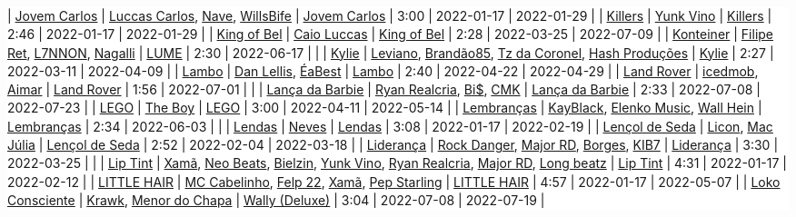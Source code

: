 | [Jovem Carlos](https://open.spotify.com/track/3vBHy2FE4tBtKqCb1NudJg) | [Luccas Carlos](https://open.spotify.com/artist/5WFFFHVqeVk5tLuYh2KjQy), [Nave](https://open.spotify.com/artist/2Xpiwporhsl8LXdC96Xs8J), [WillsBife](https://open.spotify.com/artist/3QlBuIqyonbRMU1yZIh7o3) | [Jovem Carlos](https://open.spotify.com/album/2S79VWGQ0XpH00D4cXVVm3) | 3:00 | 2022-01-17 | 2022-01-29 |
| [Killers](https://open.spotify.com/track/4crBbHL42HJOAC3RhXauWV) | [Yunk Vino](https://open.spotify.com/artist/460m2YG30duLCuHwFdiLgX) | [Killers](https://open.spotify.com/album/14HhZkJNCAexxSjHzkSWA7) | 2:46 | 2022-01-17 | 2022-01-29 |
| [King of Bel](https://open.spotify.com/track/3J7ND3ZL8Z90b2Yzw9OSDW) | [Caio Luccas](https://open.spotify.com/artist/1a3fr7NdeBT4JlGj6YlbDL) | [King of Bel](https://open.spotify.com/album/0HCdpx1TrVqshNLpzszhJe) | 2:28 | 2022-03-25 | 2022-07-09 |
| [Konteiner](https://open.spotify.com/track/347KmRWwYXcZSUgelz7Cit) | [Filipe Ret](https://open.spotify.com/artist/7gJN8W0589FisSYJS17K54), [L7NNON](https://open.spotify.com/artist/0JjPiLQNgAFaEkwoy56B1C), [Nagalli](https://open.spotify.com/artist/6TPJK8tv3AKKSsw0lENTQk) | [LUME](https://open.spotify.com/album/4sB8eASUZfGxo2ZZ2lLwkG) | 2:30 | 2022-06-17 |  |
| [Kylie](https://open.spotify.com/track/3wKfelws5Mak6BpV8HG0dc) | [Leviano](https://open.spotify.com/artist/0xEdwBYYjxw6wk179Tq2sJ), [Brandão85](https://open.spotify.com/artist/2KwQkyJzT9r6Hh56jtfuse), [Tz da Coronel](https://open.spotify.com/artist/3lIU3RoZiHen1QXAQ3KQ9e), [Hash Produções](https://open.spotify.com/artist/4BZ0ACrHCLropCpHJypPvV) | [Kylie](https://open.spotify.com/album/40g7jtWID93Fya0JsoPAa7) | 2:27 | 2022-03-11 | 2022-04-09 |
| [Lambo](https://open.spotify.com/track/3bDSebqAqwRoZzuW2o9tHA) | [Dan Lellis](https://open.spotify.com/artist/7Jp5Nw7cNZTkwFgJX06Cqk), [ÉaBest](https://open.spotify.com/artist/7skt0YXuBGQZr4LGkyTShp) | [Lambo](https://open.spotify.com/album/4ZuXveXdarIQvbuAYbeGkD) | 2:40 | 2022-04-22 | 2022-04-29 |
| [Land Rover](https://open.spotify.com/track/3tnKGcCjPenqCCcffVz77U) | [icedmob](https://open.spotify.com/artist/2c6lGDjkOP3A9RsFP4DVrz), [Aimar](https://open.spotify.com/artist/6A8rC2RnuqMKJom5roADWy) | [Land Rover](https://open.spotify.com/album/0GJTKJfnvNFsRnTY46hGSG) | 1:56 | 2022-07-01 |  |
| [Lança da Barbie](https://open.spotify.com/track/7BSR7Xi7ZJf47OVVECM2Yi) | [Ryan Realcria](https://open.spotify.com/artist/24km46riM1Ch9H1eNDQcuX), [Bi$](https://open.spotify.com/artist/3PLe9jQKKCodC1Q6kB5MdA), [CMK](https://open.spotify.com/artist/6QmnOxsr8M6iD5Zqpb2src) | [Lança da Barbie](https://open.spotify.com/album/6tFwpG66bnK6ZS9tTHBIZc) | 2:33 | 2022-07-08 | 2022-07-23 |
| [LEGO](https://open.spotify.com/track/0w8qTS5ZNeB7kDOIyUyzNt) | [The Boy](https://open.spotify.com/artist/2RDrgRouTQ289ET075WYuC) | [LEGO](https://open.spotify.com/album/6WKEiUJP8w1DiGPioPV5tW) | 3:00 | 2022-04-11 | 2022-05-14 |
| [Lembranças](https://open.spotify.com/track/7vu1vGSNfA8pdjrkMps1V7) | [KayBlack](https://open.spotify.com/artist/2h5Ha0ZiMFmOQD3iYcSXsy), [Elenko Music](https://open.spotify.com/artist/6OAAuXhPzzofYSaiIGHasL), [Wall Hein](https://open.spotify.com/artist/5wEgjH2s4SAiffRmzkBqHB) | [Lembranças](https://open.spotify.com/album/169oO74EgE1hyoz9ah8pxi) | 2:34 | 2022-06-03 |  |
| [Lendas](https://open.spotify.com/track/6GsHQ7OpqNZ0MWxZLRxwWe) | [Neves](https://open.spotify.com/artist/3mRXxBNJb2YDNuSAGEl3Mw) | [Lendas](https://open.spotify.com/album/285U3Ge4LWoqdQPBN4ICY7) | 3:08 | 2022-01-17 | 2022-02-19 |
| [Lençol de Seda](https://open.spotify.com/track/3m89XDiGcz3pd2fQ4PwDNf) | [Licon](https://open.spotify.com/artist/1jh7qFchziF6Dvje0TvJsl), [Mac Júlia](https://open.spotify.com/artist/0xXEI1dXDaCOmkIPNYtPWF) | [Lençol de Seda](https://open.spotify.com/album/065UIu9AjM3Q1qrhiajazL) | 2:52 | 2022-02-04 | 2022-03-18 |
| [Liderança](https://open.spotify.com/track/7dKz6xy1ZMywmrrP5HMw8u) | [Rock Danger](https://open.spotify.com/artist/1mjuRRMumbLmGmHmYvMDcb), [Major RD](https://open.spotify.com/artist/76hYPcWML9NGEh8LashwT5), [Borges](https://open.spotify.com/artist/6jBww4kwlSrjaNYP7AQPtX), [KIB7](https://open.spotify.com/artist/7lSYO6wq6ueSYYIEUbF92u) | [Liderança](https://open.spotify.com/album/1VnaJPgFvfAzcQaegraRDc) | 3:30 | 2022-03-25 |  |
| [Lip Tint](https://open.spotify.com/track/7waYsXxo3ckAAaLbnxtmjq) | [Xamã](https://open.spotify.com/artist/5YwzDz4RJfTiMHS4tdR5Lf), [Neo Beats](https://open.spotify.com/artist/6PERJZF7wohA034PAxDK0b), [Bielzin](https://open.spotify.com/artist/2vWGxqWbGgmgxVDZ5CBvBP), [Yunk Vino](https://open.spotify.com/artist/460m2YG30duLCuHwFdiLgX), [Ryan Realcria](https://open.spotify.com/artist/24km46riM1Ch9H1eNDQcuX), [Major RD](https://open.spotify.com/artist/76hYPcWML9NGEh8LashwT5), [Long beatz](https://open.spotify.com/artist/1oBkccDqIDMTntIIHKlJBp) | [Lip Tint](https://open.spotify.com/album/45irQK4yfUj5aFZphIlA0V) | 4:31 | 2022-01-17 | 2022-02-12 |
| [LITTLE HAIR](https://open.spotify.com/track/6NfTLRHGkZNg3cu3ZDhmYA) | [MC Cabelinho](https://open.spotify.com/artist/1WQBwwssN6r8DSjUlkyUGW), [Felp 22](https://open.spotify.com/artist/56IPf5d631ccKOTmo8RFHK), [Xamã](https://open.spotify.com/artist/5YwzDz4RJfTiMHS4tdR5Lf), [Pep Starling](https://open.spotify.com/artist/2OKT3UlyCvDefb14iq4E71) | [LITTLE HAIR](https://open.spotify.com/album/1KAZ4CtfGW7JgVvh6lq30V) | 4:57 | 2022-01-17 | 2022-05-07 |
| [Loko Consciente](https://open.spotify.com/track/5fpCAEvU5l8xHwMng41ohz) | [Krawk](https://open.spotify.com/artist/7a99I3BHPvsv4aBVNqb4g4), [Menor do Chapa](https://open.spotify.com/artist/6i7MlW2ZdQRPi5sGOxXCH3) | [Wally \(Deluxe\)](https://open.spotify.com/album/0TtYKzp0wwfxO6yMKUagrf) | 3:04 | 2022-07-08 | 2022-07-19 |